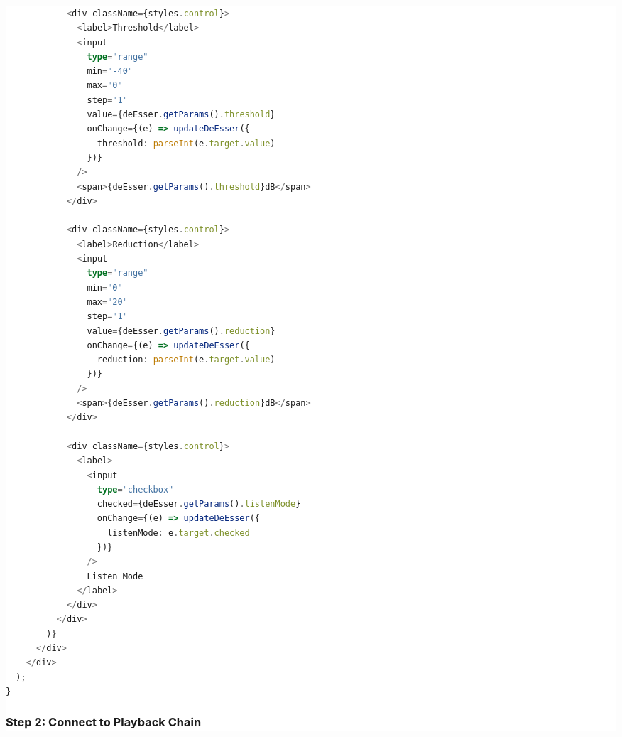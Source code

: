 ```typescript
            <div className={styles.control}>
              <label>Threshold</label>
              <input
                type="range"
                min="-40"
                max="0"
                step="1"
                value={deEsser.getParams().threshold}
                onChange={(e) => updateDeEsser({
                  threshold: parseInt(e.target.value)
                })}
              />
              <span>{deEsser.getParams().threshold}dB</span>
            </div>

            <div className={styles.control}>
              <label>Reduction</label>
              <input
                type="range"
                min="0"
                max="20"
                step="1"
                value={deEsser.getParams().reduction}
                onChange={(e) => updateDeEsser({
                  reduction: parseInt(e.target.value)
                })}
              />
              <span>{deEsser.getParams().reduction}dB</span>
            </div>

            <div className={styles.control}>
              <label>
                <input
                  type="checkbox"
                  checked={deEsser.getParams().listenMode}
                  onChange={(e) => updateDeEsser({
                    listenMode: e.target.checked
                  })}
                />
                Listen Mode
              </label>
            </div>
          </div>
        )}
      </div>
    </div>
  );
}
```

### Step 2: Connect to Playback Chain
